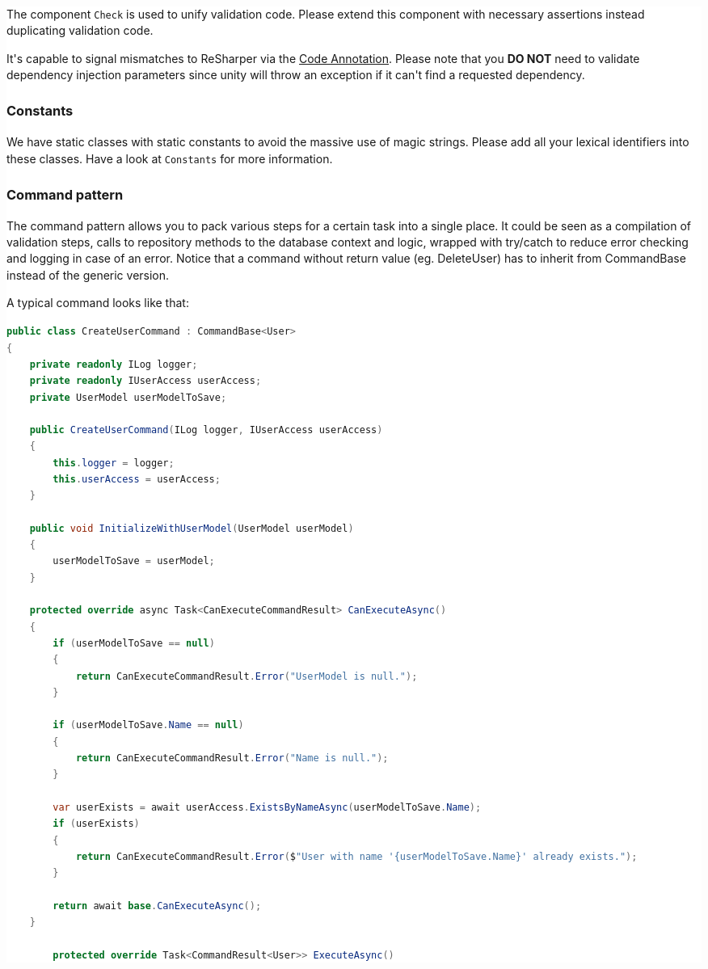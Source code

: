 The component `Check` is used to unify validation code. Please extend this component with necessary assertions instead duplicating validation code.

It's capable to signal mismatches to ReSharper via the [Code Annotation](https://www.jetbrains.com/resharper/help/Reference__Code_Annotation_Attributes.html).
Please note that you **DO NOT** need to validate dependency injection parameters since unity will throw an exception if it can't find a requested dependency.

### Constants

We have static classes with static constants to avoid the massive use of magic strings.
Please add all your lexical identifiers into these classes. Have a look at `Constants` for more information.

### Command pattern

The command pattern allows you to pack various steps for a certain task into a single place.
It could be seen as a compilation of validation steps, calls to repository methods to the database context and logic, 
wrapped with try/catch to reduce error checking and logging in case of an error.
Notice that a command without return value (eg. DeleteUser) has to inherit from CommandBase instead of the generic version.

A typical command looks like that:
```cs
public class CreateUserCommand : CommandBase<User>
{
    private readonly ILog logger;
    private readonly IUserAccess userAccess;
    private UserModel userModelToSave;

    public CreateUserCommand(ILog logger, IUserAccess userAccess)
    {
        this.logger = logger;
        this.userAccess = userAccess;
    }

    public void InitializeWithUserModel(UserModel userModel)
    {
        userModelToSave = userModel;
    }

    protected override async Task<CanExecuteCommandResult> CanExecuteAsync()
    {
        if (userModelToSave == null)
        {
            return CanExecuteCommandResult.Error("UserModel is null.");
        }

        if (userModelToSave.Name == null)
        {
            return CanExecuteCommandResult.Error("Name is null.");
        }

        var userExists = await userAccess.ExistsByNameAsync(userModelToSave.Name);
        if (userExists)
        {
            return CanExecuteCommandResult.Error($"User with name '{userModelToSave.Name}' already exists.");
        }

        return await base.CanExecuteAsync();
    }

        protected override Task<CommandResult<User>> ExecuteAsync()
```